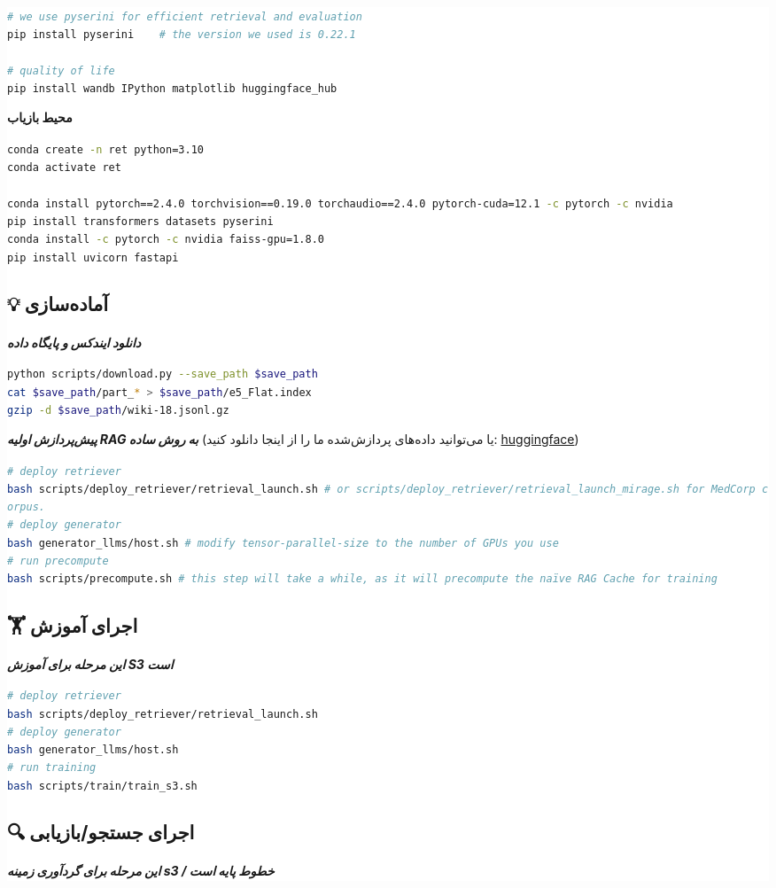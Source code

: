 ```bash
# we use pyserini for efficient retrieval and evaluation
pip install pyserini    # the version we used is 0.22.1

# quality of life
pip install wandb IPython matplotlib huggingface_hub
```
**محیط بازیاب**

```bash
conda create -n ret python=3.10
conda activate ret

conda install pytorch==2.4.0 torchvision==0.19.0 torchaudio==2.4.0 pytorch-cuda=12.1 -c pytorch -c nvidia
pip install transformers datasets pyserini
conda install -c pytorch -c nvidia faiss-gpu=1.8.0
pip install uvicorn fastapi
```
## 💡 آماده‌سازی
***دانلود ایندکس و پایگاه داده***



```bash
python scripts/download.py --save_path $save_path
cat $save_path/part_* > $save_path/e5_Flat.index
gzip -d $save_path/wiki-18.jsonl.gz
```

***پیش‌پردازش اولیه RAG به روش ساده*** (یا می‌توانید داده‌های پردازش‌شده ما را از اینجا دانلود کنید: [huggingface](https://huggingface.co/datasets/pat-jj/s3_processed_data))

```bash
# deploy retriever
bash scripts/deploy_retriever/retrieval_launch.sh # or scripts/deploy_retriever/retrieval_launch_mirage.sh for MedCorp corpus.
# deploy generator
bash generator_llms/host.sh # modify tensor-parallel-size to the number of GPUs you use
# run precompute
bash scripts/precompute.sh # this step will take a while, as it will precompute the naïve RAG Cache for training
```
## 🏋️ اجرای آموزش
***این مرحله برای آموزش S3 است***



```bash
# deploy retriever
bash scripts/deploy_retriever/retrieval_launch.sh 
# deploy generator
bash generator_llms/host.sh
# run training
bash scripts/train/train_s3.sh
```
## 🔍 اجرای جستجو/بازیابی
***این مرحله برای گردآوری زمینه s3 / خطوط پایه است***
